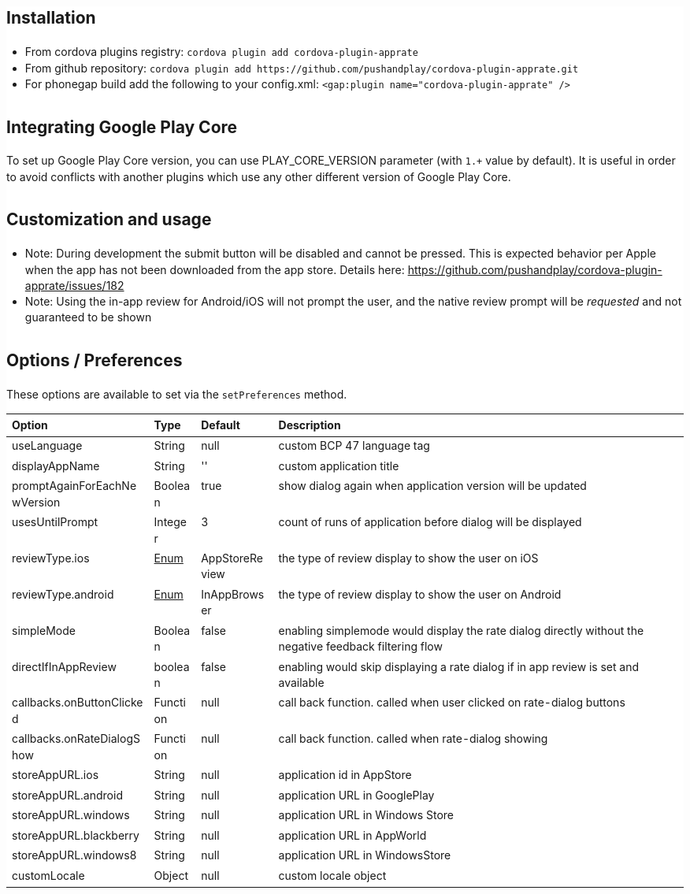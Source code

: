 ## Installation

- From cordova plugins registry: `cordova plugin add cordova-plugin-apprate`
- From github repository: `cordova plugin add https://github.com/pushandplay/cordova-plugin-apprate.git`
- For phonegap build add the following to your config.xml: `<gap:plugin name="cordova-plugin-apprate" />`

## Integrating Google Play Core

To set up Google Play Core version, you can use PLAY_CORE_VERSION parameter (with `1.+` value by default). It is useful in order to avoid conflicts with another plugins which use any other different version of Google Play Core.

## Customization and usage

- Note: During development the submit button will be disabled and cannot be pressed. This is expected behavior per Apple when the app has not been downloaded from the app store. Details here: https://github.com/pushandplay/cordova-plugin-apprate/issues/182
- Note: Using the in-app review for Android/iOS will not prompt the user, and the native review prompt will be _requested_ and not guaranteed to be shown

## Options / Preferences
These options are available to set via the `setPreferences` method. 

| Option | Type | Default | Description |
| :------ | :---- | :------- | :----------- |
| useLanguage | String | null | custom BCP 47 language tag |
| displayAppName | String | '' | custom application title |
| promptAgainForEachNewVersion | Boolean | true | show dialog again when application version will be updated |
| usesUntilPrompt | Integer | 3 | count of runs of application before dialog will be displayed |
| reviewType.ios | [Enum](#reviewtypeios-enum) | AppStoreReview | the type of review display to show the user on iOS |
| reviewType.android | [Enum](#reviewtypeandroid-enum) | InAppBrowser | the type of review display to show the user on Android |
| simpleMode | Boolean | false | enabling simplemode would display the rate dialog directly without the negative feedback filtering flow |
| directIfInAppReview | boolean | false | enabling would skip displaying a rate dialog if in app review is set and available  |
| callbacks.onButtonClicked | Function | null | call back function. called when user clicked on rate-dialog buttons |
| callbacks.onRateDialogShow | Function | null | call back function. called when rate-dialog showing |
| storeAppURL.ios | String | null | application id in AppStore |
| storeAppURL.android | String | null | application URL in GooglePlay |
| storeAppURL.windows | String | null | application URL in Windows Store |
| storeAppURL.blackberry | String | null | application URL in AppWorld |
| storeAppURL.windows8 | String | null | application URL in WindowsStore |
| customLocale | Object | null | custom locale object |
